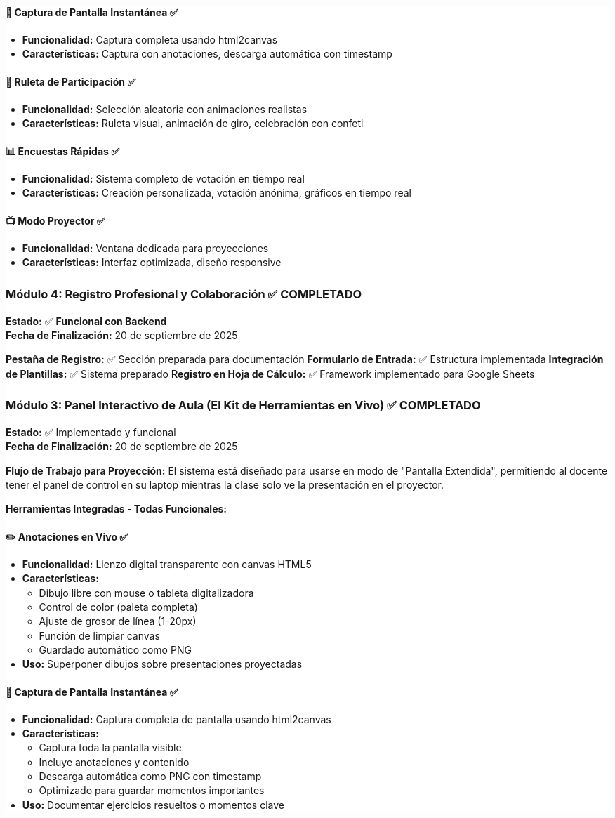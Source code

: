 #### 📸 **Captura de Pantalla Instantánea** ✅
- **Funcionalidad:** Captura completa usando html2canvas
- **Características:** Captura con anotaciones, descarga automática con timestamp

#### 🎲 **Ruleta de Participación** ✅
- **Funcionalidad:** Selección aleatoria con animaciones realistas
- **Características:** Ruleta visual, animación de giro, celebración con confeti

#### 📊 **Encuestas Rápidas** ✅
- **Funcionalidad:** Sistema completo de votación en tiempo real
- **Características:** Creación personalizada, votación anónima, gráficos en tiempo real

#### 📺 **Modo Proyector** ✅
- **Funcionalidad:** Ventana dedicada para proyecciones
- **Características:** Interfaz optimizada, diseño responsive

### Módulo 4: Registro Profesional y Colaboración ✅ **COMPLETADO**

**Estado:** ✅ **Funcional con Backend**  
**Fecha de Finalización:** 20 de septiembre de 2025

**Pestaña de Registro:** ✅ Sección preparada para documentación
**Formulario de Entrada:** ✅ Estructura implementada
**Integración de Plantillas:** ✅ Sistema preparado
**Registro en Hoja de Cálculo:** ✅ Framework implementado para Google Sheets

### Módulo 3: Panel Interactivo de Aula (El Kit de Herramientas en Vivo) ✅ COMPLETADO

**Estado:** ✅ Implementado y funcional  
**Fecha de Finalización:** 20 de septiembre de 2025

**Flujo de Trabajo para Proyección:** El sistema está diseñado para usarse en modo de "Pantalla Extendida", permitiendo al docente tener el panel de control en su laptop mientras la clase solo ve la presentación en el proyector.

**Herramientas Integradas - Todas Funcionales:**

#### ✏️ **Anotaciones en Vivo** ✅
- **Funcionalidad:** Lienzo digital transparente con canvas HTML5
- **Características:** 
  - Dibujo libre con mouse o tableta digitalizadora
  - Control de color (paleta completa)
  - Ajuste de grosor de línea (1-20px)
  - Función de limpiar canvas
  - Guardado automático como PNG
- **Uso:** Superponer dibujos sobre presentaciones proyectadas

#### 📸 **Captura de Pantalla Instantánea** ✅
- **Funcionalidad:** Captura completa de pantalla usando html2canvas
- **Características:**
  - Captura toda la pantalla visible
  - Incluye anotaciones y contenido
  - Descarga automática como PNG con timestamp
  - Optimizado para guardar momentos importantes
- **Uso:** Documentar ejercicios resueltos o momentos clave
